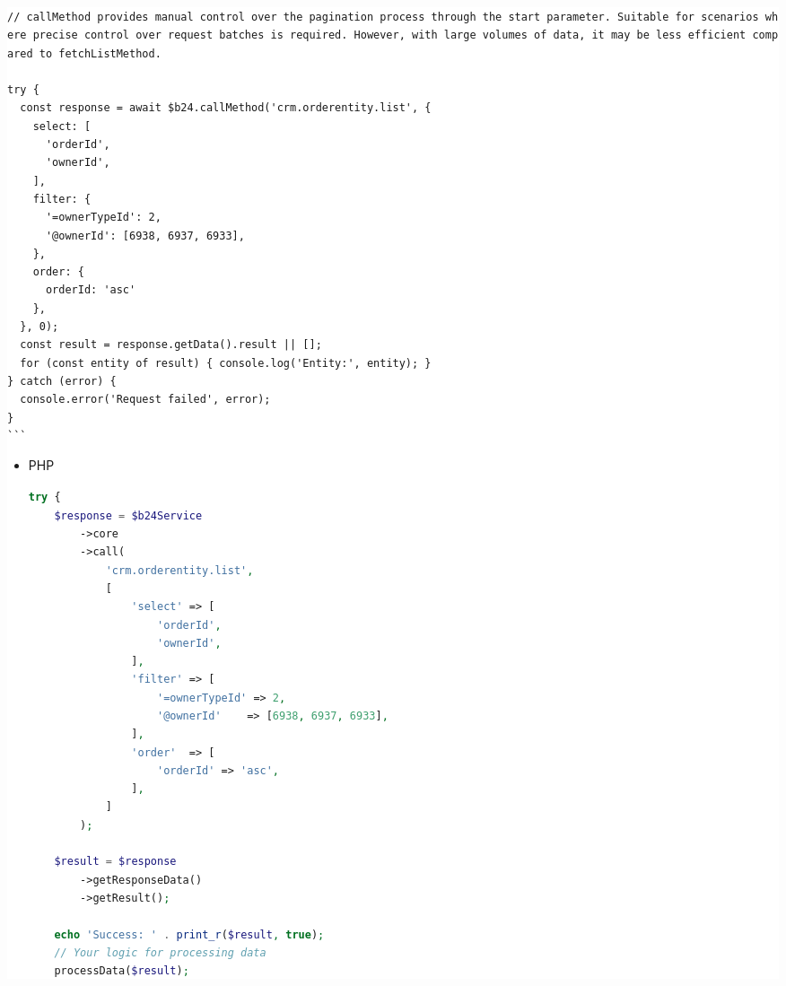     // callMethod provides manual control over the pagination process through the start parameter. Suitable for scenarios where precise control over request batches is required. However, with large volumes of data, it may be less efficient compared to fetchListMethod.
    
    try {
      const response = await $b24.callMethod('crm.orderentity.list', {
        select: [
          'orderId',
          'ownerId',
        ],
        filter: {
          '=ownerTypeId': 2,
          '@ownerId': [6938, 6937, 6933],
        },
        order: {
          orderId: 'asc'
        },
      }, 0);
      const result = response.getData().result || [];
      for (const entity of result) { console.log('Entity:', entity); }
    } catch (error) {
      console.error('Request failed', error);
    }
    ```

- PHP

    ```php
    try {
        $response = $b24Service
            ->core
            ->call(
                'crm.orderentity.list',
                [
                    'select' => [
                        'orderId',
                        'ownerId',
                    ],
                    'filter' => [
                        '=ownerTypeId' => 2,
                        '@ownerId'    => [6938, 6937, 6933],
                    ],
                    'order'  => [
                        'orderId' => 'asc',
                    ],
                ]
            );
    
        $result = $response
            ->getResponseData()
            ->getResult();
    
        echo 'Success: ' . print_r($result, true);
        // Your logic for processing data
        processData($result);
    
